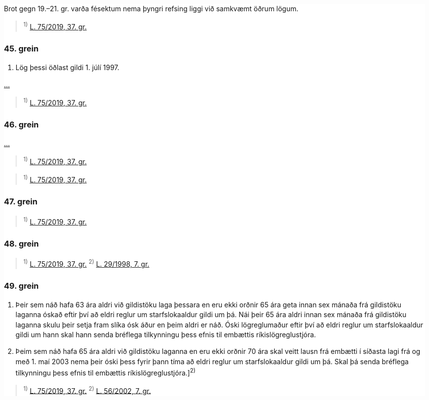 

Brot gegn 19.–21. gr. varða fésektum nema þyngri refsing liggi við samkvæmt öðrum lögum.

> <sup>1)</sup> [L. 75/2019, 37. gr.](https://althingi.is/altext/stjt/2019.075.html#G37)

### 45. grein



1. Lög þessi öðlast gildi 1. júlí 1997.

[…](https://www.althingi.is/lagasafn/leidbeiningar/)

> <sup>1)</sup> [L. 75/2019, 37. gr.](https://althingi.is/altext/stjt/2019.075.html#G37)

### 46. grein

[…](https://www.althingi.is/lagasafn/leidbeiningar/)

> <sup>1)</sup> [L. 75/2019, 37. gr.](https://althingi.is/altext/stjt/2019.075.html#G37)

> <sup>1)</sup> [L. 75/2019, 37. gr.](https://althingi.is/altext/stjt/2019.075.html#G37)

### 47. grein



> <sup>1)</sup> [L. 75/2019, 37. gr.](https://althingi.is/altext/stjt/2019.075.html#G37)

### 48. grein



> <sup>1)</sup> [L. 75/2019, 37. gr.](https://althingi.is/altext/stjt/2019.075.html#G37) <sup>2)</sup> [L. 29/1998, 7. gr.](https://althingi.is/altext/stjt/1998.029.html)

### 49. grein

1. Þeir sem náð hafa 63 ára aldri við gildistöku laga þessara en eru ekki orðnir 65 ára geta innan sex mánaða frá gildistöku laganna óskað eftir því að eldri reglur um starfslokaaldur gildi um þá. Nái þeir 65 ára aldri innan sex mánaða frá gildistöku laganna skulu þeir setja fram slíka ósk áður en þeim aldri er náð. Óski lögreglumaður eftir því að eldri reglur um starfslokaaldur gildi um hann skal hann senda bréflega tilkynningu þess efnis til embættis ríkislögreglustjóra.

2. Þeim sem náð hafa 65 ára aldri við gildistöku laganna en eru ekki orðnir 70 ára skal veitt lausn frá embætti í síðasta lagi frá og með 1. maí 2003 nema þeir óski þess fyrir þann tíma að eldri reglur um starfslokaaldur gildi um þá. Skal þá senda bréflega tilkynningu þess efnis til embættis ríkislögreglustjóra.]<sup>2)</sup> 

> <sup>1)</sup> [L. 75/2019, 37. gr.](https://althingi.is/altext/stjt/2019.075.html#G37) <sup>2)</sup> [L. 56/2002, 7. gr.](https://althingi.is/altext/stjt/2002.056.html)
